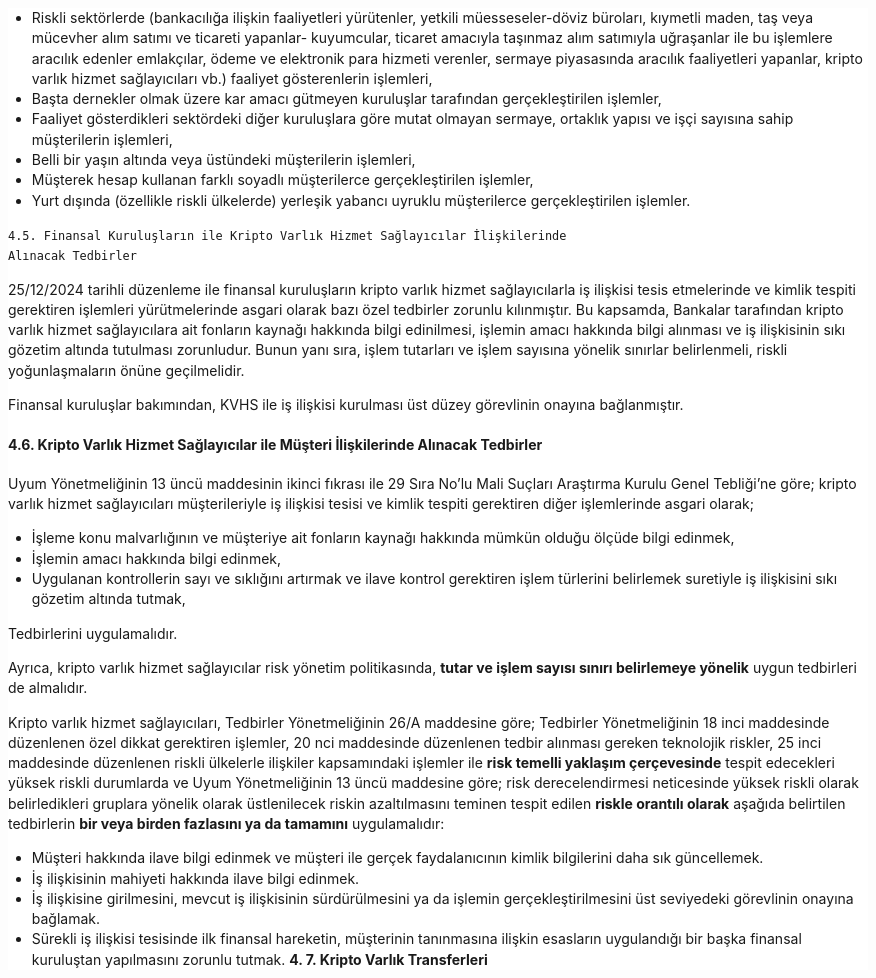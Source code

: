 * Riskli sektörlerde (bankacılığa ilişkin faaliyetleri yürütenler, yetkili müesseseler-döviz büroları, kıymetli maden, taş veya mücevher alım satımı ve ticareti yapanlar- kuyumcular, ticaret amacıyla taşınmaz alım satımıyla uğraşanlar ile bu işlemlere aracılık edenler emlakçılar, ödeme ve elektronik para hizmeti verenler, sermaye piyasasında aracılık faaliyetleri yapanlar, kripto varlık hizmet sağlayıcıları vb.) faaliyet gösterenlerin işlemleri,
* Başta dernekler olmak üzere kar amacı gütmeyen kuruluşlar tarafından gerçekleştirilen işlemler,
* Faaliyet gösterdikleri sektördeki diğer kuruluşlara göre mutat olmayan sermaye, ortaklık yapısı ve işçi sayısına sahip müşterilerin işlemleri,
* Belli bir yaşın altında veya üstündeki müşterilerin işlemleri,
* Müşterek hesap kullanan farklı soyadlı müşterilerce gerçekleştirilen işlemler,
* Yurt dışında (özellikle riskli ülkelerde) yerleşik yabancı uyruklu müşterilerce gerçekleştirilen işlemler.

```
4.5. Finansal Kuruluşların ile Kripto Varlık Hizmet Sağlayıcılar İlişkilerinde
Alınacak Tedbirler
```

25/12/2024 tarihli düzenleme ile finansal kuruluşların kripto varlık hizmet sağlayıcılarla iş ilişkisi tesis etmelerinde ve kimlik tespiti gerektiren işlemleri yürütmelerinde asgari olarak bazı özel tedbirler zorunlu kılınmıştır. Bu kapsamda, Bankalar tarafından kripto varlık hizmet sağlayıcılara ait fonların kaynağı hakkında bilgi edinilmesi, işlemin amacı hakkında bilgi alınması ve iş ilişkisinin sıkı gözetim altında tutulması zorunludur. Bunun yanı sıra, işlem tutarları ve işlem sayısına yönelik sınırlar belirlenmeli, riskli yoğunlaşmaların önüne geçilmelidir.

Finansal kuruluşlar bakımından, KVHS ile iş ilişkisi kurulması üst düzey görevlinin onayına bağlanmıştır.

#### 4.6. Kripto Varlık Hizmet Sağlayıcılar ile Müşteri İlişkilerinde Alınacak Tedbirler

Uyum Yönetmeliğinin 13 üncü maddesinin ikinci fıkrası ile 29 Sıra No’lu Mali Suçları Araştırma Kurulu Genel Tebliği’ne göre; kripto varlık hizmet sağlayıcıları müşterileriyle iş ilişkisi tesisi ve kimlik tespiti gerektiren diğer işlemlerinde asgari olarak;

* İşleme konu malvarlığının ve müşteriye ait fonların kaynağı hakkında mümkün olduğu ölçüde bilgi edinmek,
* İşlemin amacı hakkında bilgi edinmek,
* Uygulanan kontrollerin sayı ve sıklığını artırmak ve ilave kontrol gerektiren işlem türlerini belirlemek suretiyle iş ilişkisini sıkı gözetim altında tutmak,

Tedbirlerini uygulamalıdır.

Ayrıca, kripto varlık hizmet sağlayıcılar risk yönetim politikasında, **tutar ve işlem sayısı sınırı belirlemeye yönelik** uygun tedbirleri de almalıdır.

Kripto varlık hizmet sağlayıcıları, Tedbirler Yönetmeliğinin 26/A maddesine göre; Tedbirler Yönetmeliğinin 18 inci maddesinde düzenlenen özel dikkat gerektiren işlemler, 20 nci maddesinde düzenlenen tedbir alınması gereken teknolojik riskler, 25 inci maddesinde düzenlenen riskli ülkelerle ilişkiler kapsamındaki işlemler ile **risk temelli yaklaşım çerçevesinde** tespit edecekleri yüksek riskli durumlarda ve Uyum Yönetmeliğinin 13 üncü maddesine göre; risk derecelendirmesi neticesinde yüksek riskli olarak belirledikleri gruplara yönelik olarak üstlenilecek riskin azaltılmasını teminen tespit edilen **riskle orantılı olarak** aşağıda belirtilen tedbirlerin **bir veya birden fazlasını ya da tamamını** uygulamalıdır:

* Müşteri hakkında ilave bilgi edinmek ve müşteri ile gerçek faydalanıcının kimlik bilgilerini daha sık güncellemek.
* İş ilişkisinin mahiyeti hakkında ilave bilgi edinmek.
* İş ilişkisine girilmesini, mevcut iş ilişkisinin sürdürülmesini ya da işlemin gerçekleştirilmesini üst seviyedeki görevlinin onayına bağlamak.
* Sürekli iş ilişkisi tesisinde ilk finansal hareketin, müşterinin tanınmasına ilişkin esasların uygulandığı bir başka finansal kuruluştan yapılmasını zorunlu tutmak. **4. 7. Kripto Varlık Transferleri**
